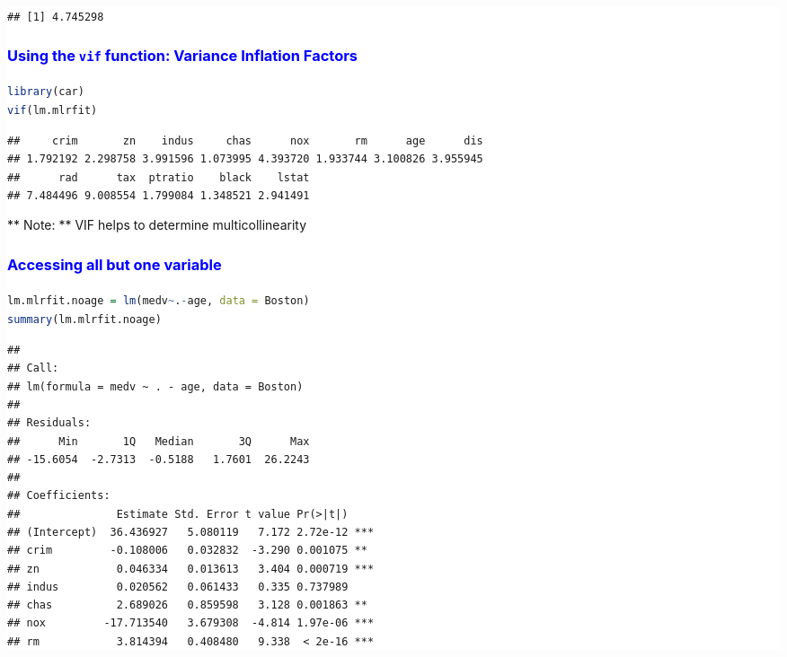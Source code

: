     ## [1] 4.745298

### <span style="color:blue">Using the `vif` function: Variance Inflation Factors</span>

``` r
library(car)
vif(lm.mlrfit)
```

    ##     crim       zn    indus     chas      nox       rm      age      dis 
    ## 1.792192 2.298758 3.991596 1.073995 4.393720 1.933744 3.100826 3.955945 
    ##      rad      tax  ptratio    black    lstat 
    ## 7.484496 9.008554 1.799084 1.348521 2.941491

\*\* Note: \*\* VIF helps to determine multicollinearity

### <span style="color:blue"> Accessing all but one variable </span>

``` r
lm.mlrfit.noage = lm(medv~.-age, data = Boston)
summary(lm.mlrfit.noage)
```

    ## 
    ## Call:
    ## lm(formula = medv ~ . - age, data = Boston)
    ## 
    ## Residuals:
    ##      Min       1Q   Median       3Q      Max 
    ## -15.6054  -2.7313  -0.5188   1.7601  26.2243 
    ## 
    ## Coefficients:
    ##               Estimate Std. Error t value Pr(>|t|)    
    ## (Intercept)  36.436927   5.080119   7.172 2.72e-12 ***
    ## crim         -0.108006   0.032832  -3.290 0.001075 ** 
    ## zn            0.046334   0.013613   3.404 0.000719 ***
    ## indus         0.020562   0.061433   0.335 0.737989    
    ## chas          2.689026   0.859598   3.128 0.001863 ** 
    ## nox         -17.713540   3.679308  -4.814 1.97e-06 ***
    ## rm            3.814394   0.408480   9.338  < 2e-16 ***